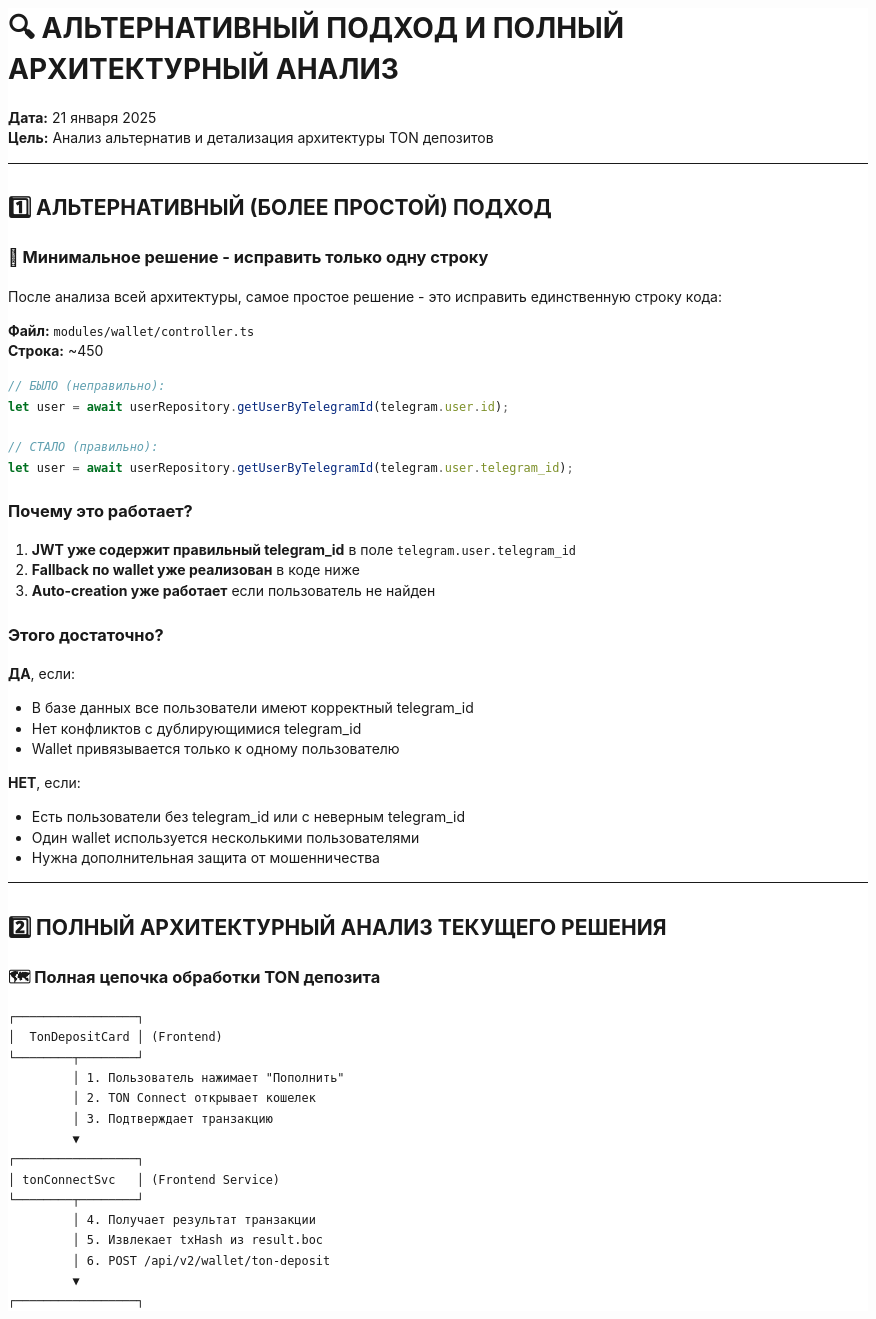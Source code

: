 # 🔍 АЛЬТЕРНАТИВНЫЙ ПОДХОД И ПОЛНЫЙ АРХИТЕКТУРНЫЙ АНАЛИЗ

**Дата:** 21 января 2025  
**Цель:** Анализ альтернатив и детализация архитектуры TON депозитов

---

## 1️⃣ АЛЬТЕРНАТИВНЫЙ (БОЛЕЕ ПРОСТОЙ) ПОДХОД

### 🎯 Минимальное решение - исправить только одну строку

После анализа всей архитектуры, самое простое решение - это исправить единственную строку кода:

**Файл:** `modules/wallet/controller.ts`  
**Строка:** ~450

```typescript
// БЫЛО (неправильно):
let user = await userRepository.getUserByTelegramId(telegram.user.id);

// СТАЛО (правильно):
let user = await userRepository.getUserByTelegramId(telegram.user.telegram_id);
```

### Почему это работает?

1. **JWT уже содержит правильный telegram_id** в поле `telegram.user.telegram_id`
2. **Fallback по wallet уже реализован** в коде ниже
3. **Auto-creation уже работает** если пользователь не найден

### Этого достаточно?

**ДА**, если:
- В базе данных все пользователи имеют корректный telegram_id
- Нет конфликтов с дублирующимися telegram_id
- Wallet привязывается только к одному пользователю

**НЕТ**, если:
- Есть пользователи без telegram_id или с неверным telegram_id
- Один wallet используется несколькими пользователями
- Нужна дополнительная защита от мошенничества

---

## 2️⃣ ПОЛНЫЙ АРХИТЕКТУРНЫЙ АНАЛИЗ ТЕКУЩЕГО РЕШЕНИЯ

### 🗺️ Полная цепочка обработки TON депозита

```
┌─────────────────┐
│  TonDepositCard │ (Frontend)
└────────┬────────┘
         │ 1. Пользователь нажимает "Пополнить"
         │ 2. TON Connect открывает кошелек
         │ 3. Подтверждает транзакцию
         ▼
┌─────────────────┐
│ tonConnectSvc   │ (Frontend Service)
└────────┬────────┘
         │ 4. Получает результат транзакции
         │ 5. Извлекает txHash из result.boc
         │ 6. POST /api/v2/wallet/ton-deposit
         ▼
┌─────────────────┐
```